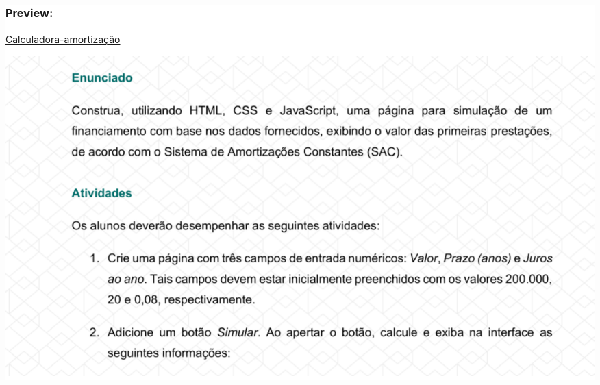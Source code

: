 ### Preview: 
[Calculadora-amortização](https://calculadora-amortizacao-tech-pan.vercel.app/)
<p align="center"><img src="./image/tech-pan_1.png" width="100%"alt="tech-pan_1.png" > 